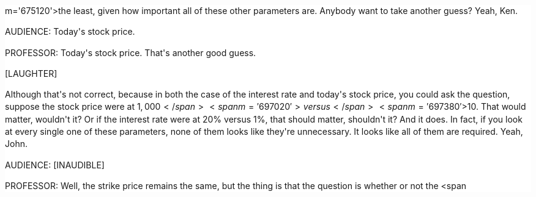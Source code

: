   m='675120'>the</span> <span m='675240'>least,</span> <span
  m='676020'>given</span> <span m='676530'>how</span> <span
  m='676740'>important</span> <span m='677220'>all</span> <span
  m='677430'>of</span> <span m='677490'>these</span> <span
  m='677640'>other</span> <span m='677820'>parameters</span> <span
  m='678390'>are.</span> <span m='679200'>Anybody</span> <span
  m='679530'>want</span> <span m='679680'>to</span> <span m='679800'>take</span>
  <span m='680010'>another</span> <span m='680220'>guess?</span> <span
  m='680580'>Yeah,</span> <span m='680990'>Ken.</span> </p><p></p><p><span
  m='682122'>AUDIENCE:</span> <span m='682163'>Today's</span> <span
  m='682204'>stock</span> <span m='682286'>price.</span> </p><p><span
  m='682370'>PROFESSOR:</span> <span m='682485'>Today's</span> <span
  m='682600'>stock</span> <span m='682930'>price.</span> <span
  m='683850'>That's</span> <span m='684000'>another</span> <span
  m='684270'>good</span> <span m='684500'>guess.</span> </p><p><span
  m='684940'>[LAUGHTER]</span> </p><p><span m='686520'>Although</span> <span
  m='687240'>that's</span> <span m='687480'>not</span> <span
  m='687630'>correct,</span> <span m='688920'>because</span> <span
  m='689910'>in</span> <span m='690090'>both</span> <span m='690300'>the</span>
  <span m='690390'>case</span> <span m='690660'>of</span> <span
  m='690750'>the</span> <span m='690870'>interest</span> <span
  m='691230'>rate</span> <span m='691500'>and</span> <span
  m='691680'>today's</span> <span m='691920'>stock</span> <span
  m='692220'>price,</span> <span m='693060'>you</span> <span
  m='693180'>could</span> <span m='693330'>ask</span> <span
  m='693540'>the</span> <span m='693630'>question,</span> <span
  m='694080'>suppose</span> <span m='694470'>the</span> <span
  m='694560'>stock</span> <span m='694890'>price</span> <span
  m='695400'>were</span> <span m='695580'>at</span> <span
  m='695730'>$1,000</span> <span m='697020'>versus</span> <span
  m='697380'>$10.</span> <span m='698370'>That</span> <span
  m='698520'>would</span> <span m='698670'>matter,</span> <span
  m='699000'>wouldn't</span> <span m='699240'>it?</span> <span
  m='700400'>Or</span> <span m='700560'>if</span> <span m='700650'>the</span>
  <span m='700740'>interest</span> <span m='701040'>rate</span> <span
  m='701250'>were</span> <span m='701370'>at</span> <span m='701460'>20%</span>
  <span m='702660'>versus</span> <span m='703020'>1%,</span> <span
  m='703800'>that</span> <span m='703980'>should</span> <span
  m='704160'>matter,</span> <span m='704640'>shouldn't</span> <span
  m='704940'>it?</span> <span m='706200'>And</span> <span m='706830'>it</span>
  <span m='706920'>does.</span> <span m='707850'>In</span> <span
  m='708000'>fact,</span> <span m='708580'>if</span> <span m='708630'>you</span>
  <span m='708720'>look</span> <span m='708870'>at</span> <span
  m='708930'>every</span> <span m='709110'>single</span> <span
  m='709290'>one</span> <span m='709440'>of</span> <span m='709500'>these</span>
  <span m='709620'>parameters,</span> <span m='711690'>none</span> <span
  m='711960'>of</span> <span m='712050'>them</span> <span
  m='713160'>looks</span> <span m='713520'>like</span> <span
  m='713810'>they're</span> <span m='714390'>unnecessary.</span> <span
  m='717030'>It</span> <span m='717150'>looks</span> <span
  m='717360'>like</span> <span m='717570'>all</span> <span m='717840'>of</span>
  <span m='717930'>them</span> <span m='718170'>are</span> <span
  m='718290'>required.</span> <span m='719080'>Yeah,</span> <span
  m='719280'>John.</span> </p><p><span m='721468'>AUDIENCE:</span> <span
  m='721711'>[INAUDIBLE]</span> </p><p><span m='723910'>PROFESSOR:</span> <span
  m='724115'>Well,</span> <span m='724320'>the</span> <span
  m='724410'>strike</span> <span m='724770'>price</span> <span
  m='725370'>remains</span> <span m='725790'>the</span> <span
  m='725910'>same,</span> <span m='726330'>but</span> <span
  m='726480'>the</span> <span m='726570'>thing</span> <span m='726810'>is</span>
  <span m='727020'>that</span> <span m='727620'>the</span> <span
  m='727740'>question</span> <span m='728100'>is</span> <span
  m='728190'>whether</span> <span m='728490'>or</span> <span
  m='728550'>not</span> <span m='728790'>the</span> <span